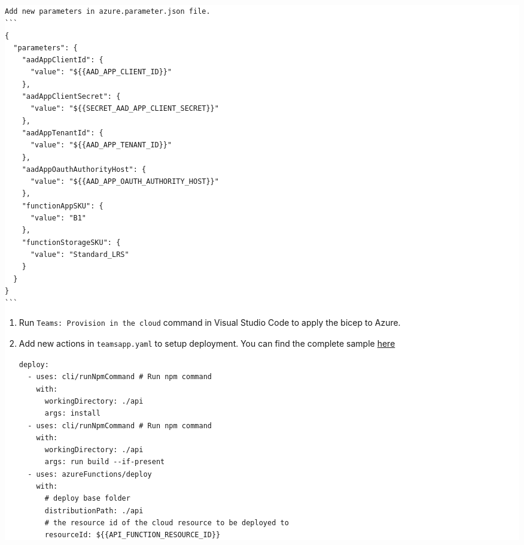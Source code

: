     Add new parameters in azure.parameter.json file.
    ```
    {
      "parameters": {
        "aadAppClientId": {
          "value": "${{AAD_APP_CLIENT_ID}}"
        },
        "aadAppClientSecret": {
          "value": "${{SECRET_AAD_APP_CLIENT_SECRET}}"
        },
        "aadAppTenantId": {
          "value": "${{AAD_APP_TENANT_ID}}"
        },
        "aadAppOauthAuthorityHost": {
          "value": "${{AAD_APP_OAUTH_AUTHORITY_HOST}}"
        },
        "functionAppSKU": {
          "value": "B1"
        },
        "functionStorageSKU": {
          "value": "Standard_LRS"
        }
      }
    }
    ```

1. Run `Teams: Provision in the cloud` command in Visual Studio Code to apply the bicep to Azure.

1. Add new actions in `teamsapp.yaml` to setup deployment.
You can find the complete sample [here](https://github.com/OfficeDev/TeamsFx-Samples/blob/v3/hello-world-tab-with-backend/teamsapp.yml)

    ```
    deploy:
      - uses: cli/runNpmCommand # Run npm command
        with:
          workingDirectory: ./api
          args: install
      - uses: cli/runNpmCommand # Run npm command
        with:
          workingDirectory: ./api
          args: run build --if-present
      - uses: azureFunctions/deploy
        with:
          # deploy base folder
          distributionPath: ./api
          # the resource id of the cloud resource to be deployed to
          resourceId: ${{API_FUNCTION_RESOURCE_ID}}
    ```
